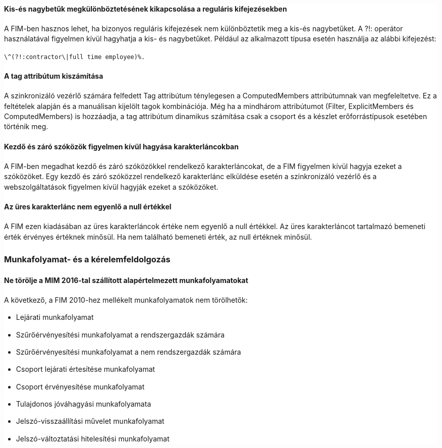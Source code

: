#### Kis-és nagybetűk megkülönböztetésének kikapcsolása a reguláris kifejezésekben
<a id="making-regular-expressions-case-insensitive" class="xliff"></a>

A FIM-ben hasznos lehet, ha bizonyos reguláris kifejezések nem különböztetik meg a kis-és nagybetűket. A ?!: operátor használatával figyelmen kívül hagyhatja a kis- és nagybetűket. Például az alkalmazott típusa esetén használja az alábbi kifejezést:

`\^(?!:contractor\|full time employee)%.`

#### A tag attribútum kiszámítása
<a id="calculation-of-the-member-attribute" class="xliff"></a>

A szinkronizáló vezérlő számára felfedett Tag attribútum ténylegesen a ComputedMembers attribútumnak van megfeleltetve. Ez a feltételek alapján és a manuálisan kijelölt tagok kombinációja. Még ha a mindhárom attribútumot (Filter, ExplicitMembers és ComputedMembers) is hozzáadja, a tag attribútum dinamikus számítása csak a csoport és a készlet erőforrástípusok esetében történik meg.

#### Kezdő és záró szóközök figyelmen kívül hagyása karakterláncokban
<a id="leading-and-trailing-spaces-in-strings-are-ignored" class="xliff"></a>

A FIM-ben megadhat kezdő és záró szóközökkel rendelkező karakterláncokat, de a FIM figyelmen kívül hagyja ezeket a szóközöket. Egy kezdő és záró szóközzel rendelkező karakterlánc elküldése esetén a szinkronizáló vezérlő és a webszolgáltatások figyelmen kívül hagyják ezeket a szóközöket.

#### Az üres karakterlánc nem egyenlő a null értékkel
<a id="empty-strings-do-not-equal-null" class="xliff"></a>

A FIM ezen kiadásában az üres karakterláncok értéke nem egyenlő a null értékkel. Az üres karakterláncot tartalmazó bemeneti érték érvényes értéknek minősül. Ha nem található bemeneti érték, az null értéknek minősül.

### Munkafolyamat- és a kérelemfeldolgozás
<a id="workflow-and-request-processing" class="xliff"></a>

#### Ne törölje a MIM 2016-tal szállított alapértelmezett munkafolyamatokat
<a id="do-not-delete-default-workflows-that-are-shipped-with-mim-2016" class="xliff"></a>

A következő, a FIM 2010-hez mellékelt munkafolyamatok nem törölhetők:

-   Lejárati munkafolyamat

-   Szűrőérvényesítési munkafolyamat a rendszergazdák számára

-   Szűrőérvényesítési munkafolyamat a nem rendszergazdák számára

-   Csoport lejárati értesítése munkafolyamat

-   Csoport érvényesítése munkafolyamat

-   Tulajdonos jóváhagyási munkafolyamata

-   Jelszó-visszaállítási művelet munkafolyamat

-   Jelszó-változtatási hitelesítési munkafolyamat
